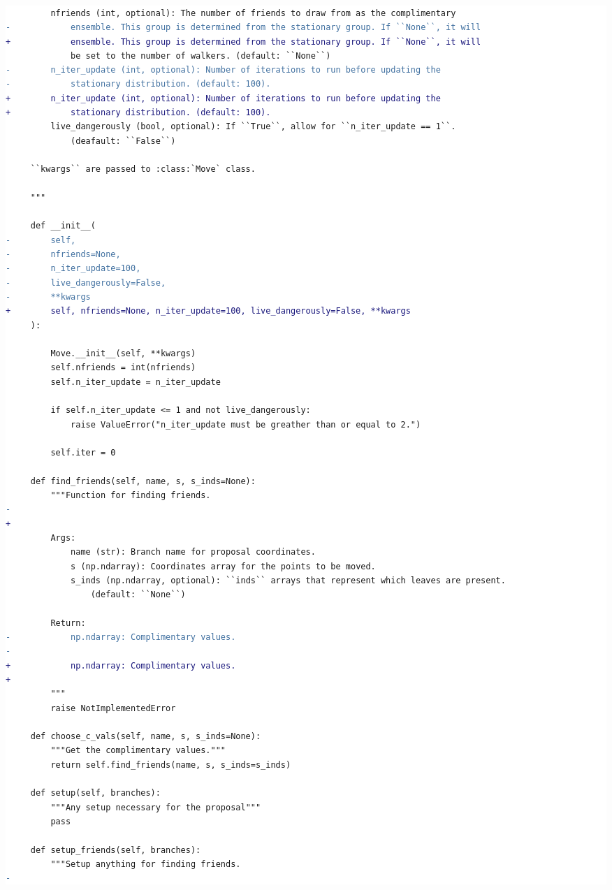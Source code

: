 ```diff
         nfriends (int, optional): The number of friends to draw from as the complimentary
-            ensemble. This group is determined from the stationary group. If ``None``, it will  
+            ensemble. This group is determined from the stationary group. If ``None``, it will
             be set to the number of walkers. (default: ``None``)
-        n_iter_update (int, optional): Number of iterations to run before updating the 
-            stationary distribution. (default: 100). 
+        n_iter_update (int, optional): Number of iterations to run before updating the
+            stationary distribution. (default: 100).
         live_dangerously (bool, optional): If ``True``, allow for ``n_iter_update == 1``.
             (deafault: ``False``)
 
     ``kwargs`` are passed to :class:`Move` class.
 
     """
 
     def __init__(
-        self,
-        nfriends=None,
-        n_iter_update=100,
-        live_dangerously=False,
-        **kwargs
+        self, nfriends=None, n_iter_update=100, live_dangerously=False, **kwargs
     ):
 
         Move.__init__(self, **kwargs)
         self.nfriends = int(nfriends)
         self.n_iter_update = n_iter_update
 
         if self.n_iter_update <= 1 and not live_dangerously:
             raise ValueError("n_iter_update must be greather than or equal to 2.")
 
         self.iter = 0
 
     def find_friends(self, name, s, s_inds=None):
         """Function for finding friends.
-        
+
         Args:
             name (str): Branch name for proposal coordinates.
             s (np.ndarray): Coordinates array for the points to be moved.
             s_inds (np.ndarray, optional): ``inds`` arrays that represent which leaves are present.
                 (default: ``None``)
 
         Return:
-            np.ndarray: Complimentary values. 
-        
+            np.ndarray: Complimentary values.
+
         """
         raise NotImplementedError
 
     def choose_c_vals(self, name, s, s_inds=None):
         """Get the complimentary values."""
         return self.find_friends(name, s, s_inds=s_inds)
 
     def setup(self, branches):
         """Any setup necessary for the proposal"""
         pass
 
     def setup_friends(self, branches):
         """Setup anything for finding friends.
-        
```